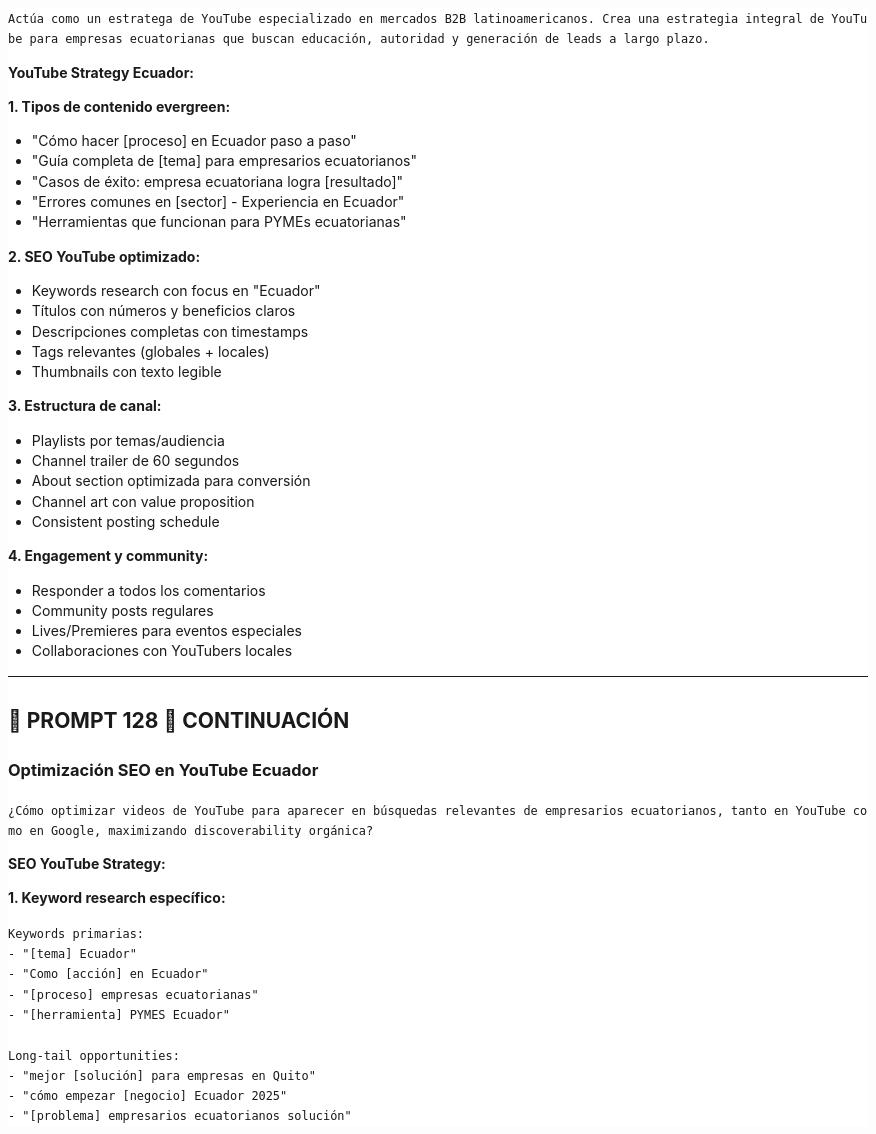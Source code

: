 ```
Actúa como un estratega de YouTube especializado en mercados B2B latinoamericanos. Crea una estrategia integral de YouTube para empresas ecuatorianas que buscan educación, autoridad y generación de leads a largo plazo.
```

**YouTube Strategy Ecuador:**

**1. Tipos de contenido evergreen:**
- "Cómo hacer [proceso] en Ecuador paso a paso"
- "Guía completa de [tema] para empresarios ecuatorianos"
- "Casos de éxito: empresa ecuatoriana logra [resultado]"
- "Errores comunes en [sector] - Experiencia en Ecuador"
- "Herramientas que funcionan para PYMEs ecuatorianas"

**2. SEO YouTube optimizado:**
- Keywords research con focus en "Ecuador"
- Títulos con números y beneficios claros
- Descripciones completas con timestamps
- Tags relevantes (globales + locales)
- Thumbnails con texto legible

**3. Estructura de canal:**
- Playlists por temas/audiencia
- Channel trailer de 60 segundos
- About section optimizada para conversión
- Channel art con value proposition
- Consistent posting schedule

**4. Engagement y community:**
- Responder a todos los comentarios
- Community posts regulares
- Lives/Premieres para eventos especiales
- Collaboraciones con YouTubers locales

---

## 📝 **PROMPT 128** 🔗 CONTINUACIÓN
### Optimización SEO en YouTube Ecuador

```
¿Cómo optimizar videos de YouTube para aparecer en búsquedas relevantes de empresarios ecuatorianos, tanto en YouTube como en Google, maximizando discoverability orgánica?
```

**SEO YouTube Strategy:**

**1. Keyword research específico:**
```
Keywords primarias:
- "[tema] Ecuador"
- "Como [acción] en Ecuador"
- "[proceso] empresas ecuatorianas"
- "[herramienta] PYMES Ecuador"

Long-tail opportunities:
- "mejor [solución] para empresas en Quito"
- "cómo empezar [negocio] Ecuador 2025"
- "[problema] empresarios ecuatorianos solución"
```
